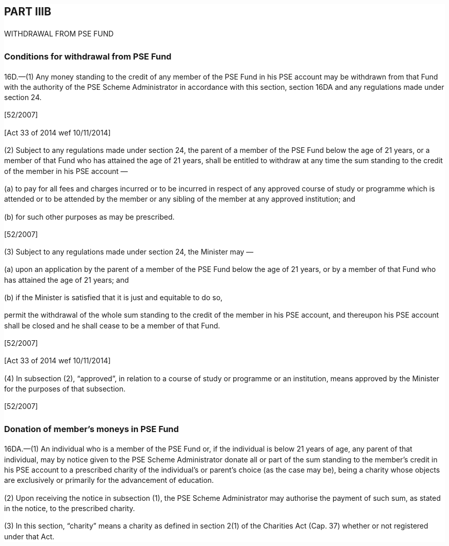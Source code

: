 ## PART IIIB

WITHDRAWAL FROM PSE FUND

### Conditions for withdrawal from PSE Fund

16D\.—(1) Any money standing to the credit of any member of the PSE Fund in his PSE account may be withdrawn from that Fund with the authority of the PSE Scheme Administrator in accordance with this section, section 16DA and any regulations made under section 24.

[52/2007]

[Act 33 of 2014 wef 10/11/2014]

(2) Subject to any regulations made under section 24, the parent of a member of the PSE Fund below the age of 21 years, or a member of that Fund who has attained the age of 21 years, shall be entitled to withdraw at any time the sum standing to the credit of the member in his PSE account —

(a) to pay for all fees and charges incurred or to be incurred in respect of any approved course of study or programme which is attended or to be attended by the member or any sibling of the member at any approved institution; and

(b) for such other purposes as may be prescribed.

[52/2007]

(3) Subject to any regulations made under section 24, the Minister may —

(a) upon an application by the parent of a member of the PSE Fund below the age of 21 years, or by a member of that Fund who has attained the age of 21 years; and

(b) if the Minister is satisfied that it is just and equitable to do so,

permit the withdrawal of the whole sum standing to the credit of the member in his PSE account, and thereupon his PSE account shall be closed and he shall cease to be a member of that Fund.

[52/2007]

[Act 33 of 2014 wef 10/11/2014]

(4) In subsection (2), “approved”, in relation to a course of study or programme or an institution, means approved by the Minister for the purposes of that subsection.

[52/2007]

### Donation of member’s moneys in PSE Fund

16DA\.—(1) An individual who is a member of the PSE Fund or, if the individual is below 21 years of age, any parent of that individual, may by notice given to the PSE Scheme Administrator donate all or part of the sum standing to the member’s credit in his PSE account to a prescribed charity of the individual’s or parent’s choice (as the case may be), being a charity whose objects are exclusively or primarily for the advancement of education.

(2) Upon receiving the notice in subsection (1), the PSE Scheme Administrator may authorise the payment of such sum, as stated in the notice, to the prescribed charity.

(3) In this section, “charity” means a charity as defined in section 2(1) of the Charities Act (Cap. 37) whether or not registered under that Act.
